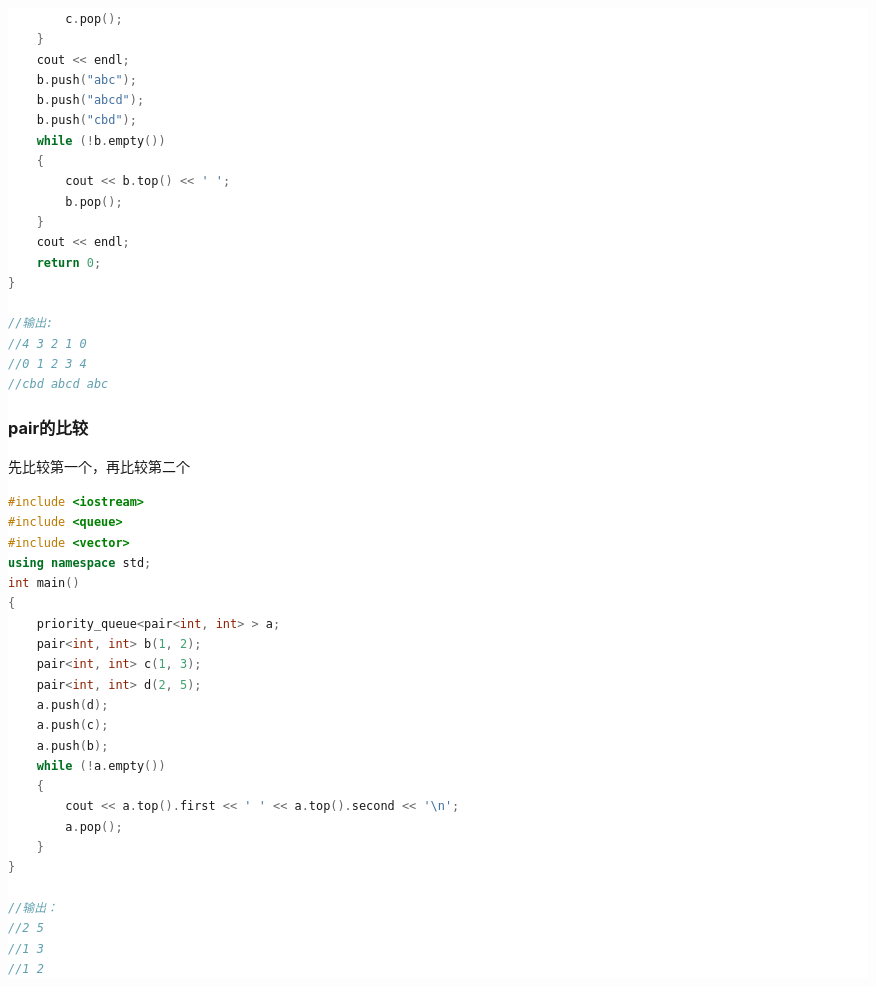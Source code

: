 ```c++
        c.pop();
    }
    cout << endl;
    b.push("abc");
    b.push("abcd");
    b.push("cbd");
    while (!b.empty()) 
    {
        cout << b.top() << ' ';
        b.pop();
    } 
    cout << endl;
    return 0;
}

//输出:
//4 3 2 1 0
//0 1 2 3 4
//cbd abcd abc
```

### pair的比较

先比较第一个，再比较第二个

```c++
#include <iostream>
#include <queue>
#include <vector>
using namespace std;
int main() 
{
    priority_queue<pair<int, int> > a;
    pair<int, int> b(1, 2);
    pair<int, int> c(1, 3);
    pair<int, int> d(2, 5);
    a.push(d);
    a.push(c);
    a.push(b);
    while (!a.empty()) 
    {
        cout << a.top().first << ' ' << a.top().second << '\n';
        a.pop();
    }
}

//输出：
//2 5
//1 3
//1 2
```
